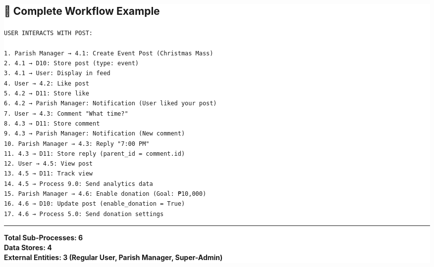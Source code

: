 
## 🔄 Complete Workflow Example

```
USER INTERACTS WITH POST:

1. Parish Manager → 4.1: Create Event Post (Christmas Mass)
2. 4.1 → D10: Store post (type: event)
3. 4.1 → User: Display in feed
4. User → 4.2: Like post
5. 4.2 → D11: Store like
6. 4.2 → Parish Manager: Notification (User liked your post)
7. User → 4.3: Comment "What time?"
8. 4.3 → D11: Store comment
9. 4.3 → Parish Manager: Notification (New comment)
10. Parish Manager → 4.3: Reply "7:00 PM"
11. 4.3 → D11: Store reply (parent_id = comment.id)
12. User → 4.5: View post
13. 4.5 → D11: Track view
14. 4.5 → Process 9.0: Send analytics data
15. Parish Manager → 4.6: Enable donation (Goal: ₱10,000)
16. 4.6 → D10: Update post (enable_donation = True)
17. 4.6 → Process 5.0: Send donation settings
```

---

**Total Sub-Processes: 6**  
**Data Stores: 4**  
**External Entities: 3 (Regular User, Parish Manager, Super-Admin)**
